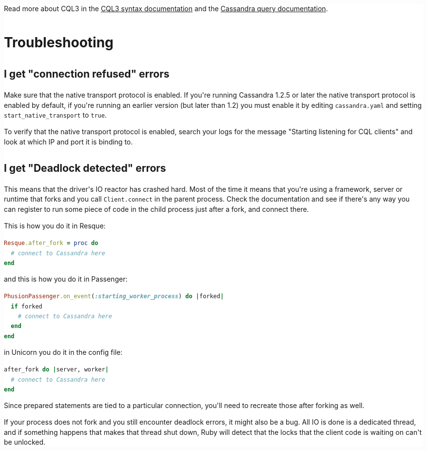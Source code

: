 Read more about CQL3 in the [CQL3 syntax documentation][2] and the [Cassandra query documentation][3].

# Troubleshooting

## I get "connection refused" errors

Make sure that the native transport protocol is enabled. If you're running Cassandra 1.2.5 or later the native transport protocol is enabled by default, if you're running an earlier version (but later than 1.2) you must enable it by editing `cassandra.yaml` and setting `start_native_transport` to `true`.

To verify that the native transport protocol is enabled, search your logs for the message "Starting listening for CQL clients" and look at which IP and port it is binding to.

## I get "Deadlock detected" errors

This means that the driver's IO reactor has crashed hard. Most of the time it means that you're using a framework, server or runtime that forks and you call `Client.connect` in the parent process. Check the documentation and see if there's any way you can register to run some piece of code in the child process just after a fork, and connect there.

This is how you do it in Resque:

```ruby
Resque.after_fork = proc do
  # connect to Cassandra here
end
```

and this is how you do it in Passenger:

```ruby
PhusionPassenger.on_event(:starting_worker_process) do |forked|
  if forked
    # connect to Cassandra here
  end
end
```

in Unicorn you do it in the config file:

```ruby
after_fork do |server, worker|
  # connect to Cassandra here
end
```

Since prepared statements are tied to a particular connection, you'll need to recreate those after forking as well.

If your process does not fork and you still encounter deadlock errors, it might also be a bug. All IO is done is a dedicated thread, and if something happens that makes that thread shut down, Ruby will detect that the locks that the client code is waiting on can't be unlocked.


  [1]: http://rubydoc.info/github/iconara/cql-rb/frames
  [2]: https://github.com/apache/cassandra/blob/cassandra-2.0/doc/cql3/CQL.textile
  [3]: http://www.datastax.com/documentation/cql/3.1/webhelp/index.html